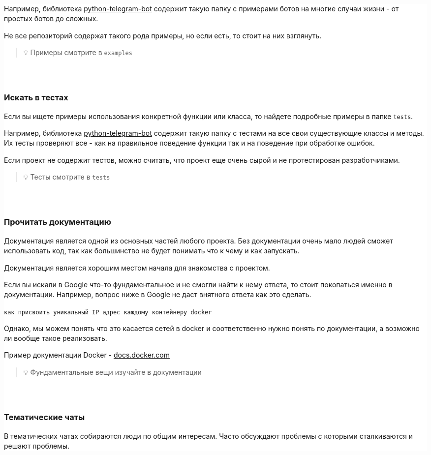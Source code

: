 <p>Например, библиотека <a href="https://github.com/python-telegram-bot/python-telegram-bot" rel="noopener noreferrer nofollow">python-telegram-bot</a> содержит такую папку с примерами ботов на многие случаи жизни - от простых ботов до сложных.</p>

<p>Не все репозиторий содержат такого рода примеры, но если есть, то стоит на них взглянуть.</p>

<blockquote>
<p>💡 Примеры смотрите в <code>examples</code></p>
</blockquote>

<h3> </h3>

<h3>Искать в тестах</h3>

<p>Если вы ищете примеры использования конкретной функции или класса, то найдете подробные примеры в папке <code>tests</code>.</p>

<p>Например, библиотека <a href="https://github.com/python-telegram-bot/python-telegram-bot" rel="noopener noreferrer nofollow">python-telegram-bot</a> содержит такую папку с тестами на все свои существующие классы и методы. Их тесты проверяют все - как на правильное поведение функции так и на поведение при обработке ошибок.</p>

<p>Если проект не содержит тестов, можно считать, что проект еще очень сырой и не протестирован разработчиками.</p>

<blockquote>
<p>💡 Тесты смотрите в <code>tests</code></p>
</blockquote>

<h3> </h3>

<h3>Прочитать документацию</h3>

<p>Документация является одной из основных частей любого проекта. Без документации очень мало людей сможет использовать код, так как большинство не будет понимать что к чему и как запускать.</p>

<p>Документация является хорошим местом начала для знакомства с проектом.</p>

<p>Если вы искали в Google что-то фундаментальное и не смогли найти к нему ответа, то стоит покопаться именно в документации. Например, вопрос ниже в Google не даст внятного ответа как это сделать.</p>

<pre><code>как присвоить уникальный IP адрес каждому контейнеру docker
</code></pre>

<p>Однако, мы можем понять что это касается сетей в docker и соответственно нужно понять по документации, а возможно ли вообще такое реализовать.</p>

<p>Пример документации Docker - <a href="https://docs.docker.com/" rel="nofollow noopener noreferrer">docs.docker.com</a></p>

<blockquote>
<p>💡 Фундаментальные вещи изучайте в документации</p>
</blockquote>

<h3> </h3>

<h3>Тематические чаты</h3>

<p>В тематических чатах собираются люди по общим интересам. Часто обсуждают проблемы с которыми сталкиваются и решают проблемы.</p>
